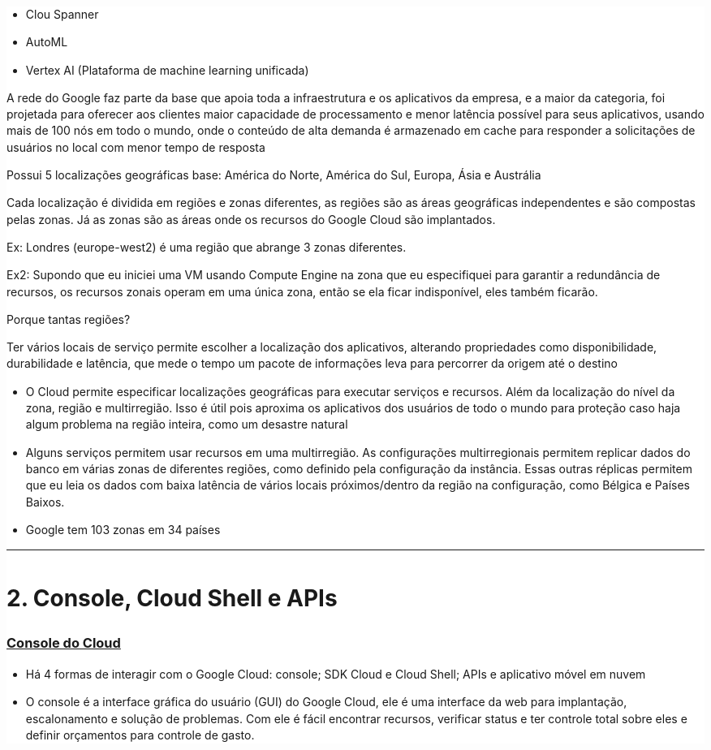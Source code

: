 - Clou Spanner

- AutoML

- Vertex AI (Plataforma de machine learning unificada)

  

A rede do Google faz parte da base que apoia toda a infraestrutura e os aplicativos da empresa, e a maior da categoria, foi projetada para oferecer aos clientes maior capacidade de processamento e menor latência possível para seus aplicativos, usando mais de 100 nós em todo o mundo, onde o conteúdo de alta demanda é armazenado em cache para responder a solicitações de usuários no local com menor tempo de resposta

Possui 5 localizações geográficas base: América do Norte, América do Sul, Europa, Ásia e Austrália

Cada localização é dividida em regiões e zonas diferentes, as regiões são as áreas geográficas independentes e são compostas pelas zonas. Já as zonas são as áreas onde os recursos do Google Cloud são implantados.

Ex: Londres (europe-west2) é uma região que abrange 3 zonas diferentes.

  

Ex2: Supondo que eu iniciei uma VM usando Compute Engine na zona que eu especifiquei para garantir a redundância de recursos, os recursos zonais operam em uma única zona, então se ela ficar indisponível, eles também ficarão.

  

Porque tantas regiões?

Ter vários locais de serviço permite escolher a localização dos aplicativos, alterando propriedades como disponibilidade, durabilidade e latência, que mede o tempo um pacote de informações leva para percorrer da origem até o destino

  

- O Cloud permite especificar localizações geográficas para executar serviços e recursos. Além da localização do nível da zona, região e multirregião. Isso é útil pois aproxima os aplicativos dos usuários de todo o mundo para proteção caso haja algum problema na região inteira, como um desastre natural

- Alguns serviços permitem usar recursos em uma multirregião. As configurações multirregionais permitem replicar dados do banco em várias zonas de diferentes regiões, como definido pela configuração da instância. Essas outras réplicas permitem que eu leia os dados com baixa latência de vários locais próximos/dentro da região na configuração, como Bélgica e Países Baixos.

- Google tem 103 zonas em 34 países

---

# 2. Console, Cloud Shell e APIs

### [Console do Cloud](console.cloud.google.com)

- Há 4 formas de interagir com o Google Cloud: console; SDK Cloud e Cloud Shell; APIs e aplicativo móvel em nuvem

- O console é a interface gráfica do usuário (GUI) do Google Cloud, ele é uma interface da web para implantação, escalonamento e solução de problemas. Com ele é fácil encontrar recursos, verificar status e ter controle total sobre eles e definir orçamentos para controle de gasto.
